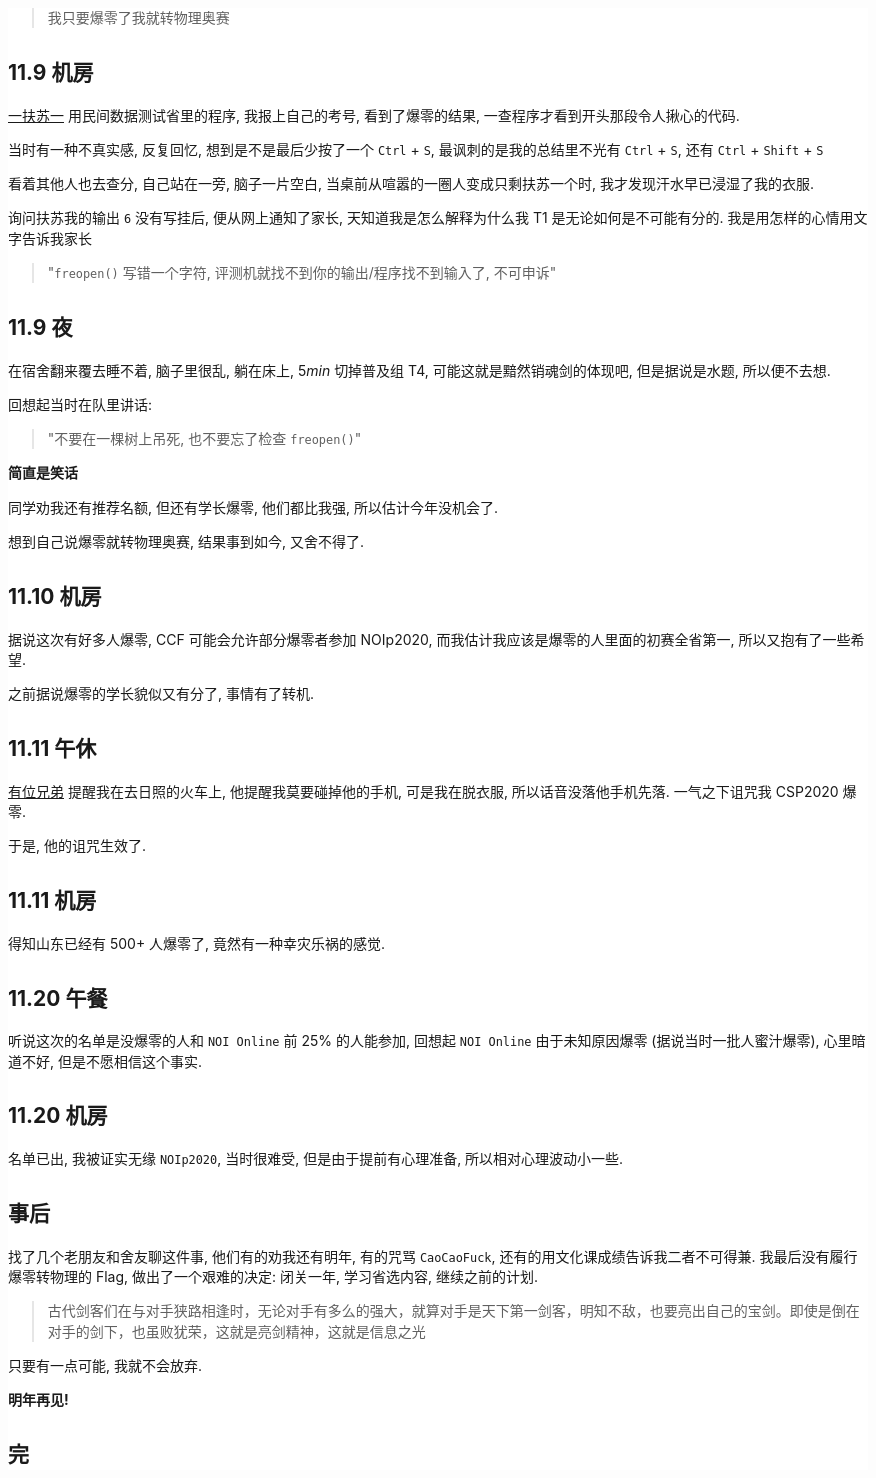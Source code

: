 > 我只要爆零了我就转物理奥赛

## $11.9$ 机房

[一扶苏一](https://www.luogu.com.cn/user/65363) 用民间数据测试省里的程序, 我报上自己的考号, 看到了爆零的结果, 一查程序才看到开头那段令人揪心的代码.

当时有一种不真实感, 反复回忆, 想到是不是最后少按了一个 `Ctrl` + `S`, 最讽刺的是我的总结里不光有 `Ctrl` + `S`, 还有 `Ctrl` + `Shift` + `S`

看着其他人也去查分, 自己站在一旁, 脑子一片空白, 当桌前从喧嚣的一圈人变成只剩扶苏一个时, 我才发现汗水早已浸湿了我的衣服.

询问扶苏我的输出 `6` 没有写挂后, 便从网上通知了家长, 天知道我是怎么解释为什么我 T1 是无论如何是不可能有分的. 我是用怎样的心情用文字告诉我家长

> "`freopen()` 写错一个字符, 评测机就找不到你的输出/程序找不到输入了, 不可申诉"

## $11.9$ 夜

在宿舍翻来覆去睡不着, 脑子里很乱, 躺在床上, $5min$ 切掉普及组 T4, 可能这就是黯然销魂剑的体现吧, 但是据说是水题, 所以便不去想.

回想起当时在队里讲话:

> "不要在一棵树上吊死, 也不要忘了检查 `freopen()`"

**简直是笑话**

同学劝我还有推荐名额, 但还有学长爆零, 他们都比我强, 所以估计今年没机会了.

想到自己说爆零就转物理奥赛, 结果事到如今, 又舍不得了.

## $11.10$ 机房

据说这次有好多人爆零, CCF 可能会允许部分爆零者参加 NOIp2020, 而我估计我应该是爆零的人里面的初赛全省第一, 所以又抱有了一些希望.

之前据说爆零的学长貌似又有分了, 事情有了转机.

## $11.11$ 午休

[有位兄弟](https://www.luogu.com.cn/user/307042) 提醒我在去日照的火车上, 他提醒我莫要碰掉他的手机, 可是我在脱衣服, 所以话音没落他手机先落. 一气之下诅咒我 CSP2020 爆零.

于是, 他的诅咒生效了.

## $11.11$ 机房

得知山东已经有 $500+$ 人爆零了, 竟然有一种幸灾乐祸的感觉.

## $11.20$ 午餐

听说这次的名单是没爆零的人和 `NOI Online` 前 $25\%$ 的人能参加, 回想起 `NOI Online` 由于未知原因爆零 (据说当时一批人蜜汁爆零), 心里暗道不好, 但是不愿相信这个事实.

## $11.20$ 机房

名单已出, 我被证实无缘 `NOIp2020`, 当时很难受, 但是由于提前有心理准备, 所以相对心理波动小一些.

## 事后

找了几个老朋友和舍友聊这件事, 他们有的劝我还有明年, 有的咒骂 `CaoCaoFuck`, 还有的用文化课成绩告诉我二者不可得兼. 我最后没有履行爆零转物理的 Flag, 做出了一个艰难的决定: 闭关一年, 学习省选内容, 继续之前的计划.

>古代剑客们在与对手狭路相逢时，无论对手有多么的强大，就算对手是天下第一剑客，明知不敌，也要亮出自己的宝剑。即使是倒在对手的剑下，也虽败犹荣，这就是亮剑精神，这就是信息之光

只要有一点可能, 我就不会放弃.

**明年再见!**

## **完**